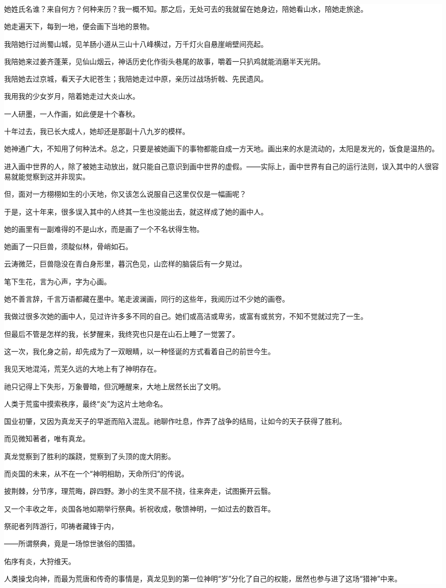 她姓氏名谁？来自何方？何种来历？我一概不知。那之后，无处可去的我就留在她身边，陪她看山水，陪她走旅途。

她走遍天下，每到一地，便会画下当地的景物。

我陪她行过尚蜀山城，见羊肠小道从三山十八峰横过，万千灯火自悬崖峭壁间亮起。

我陪她来过姜齐蓬莱，见仙山烟云，神话历史化作街头巷尾的故事，嚼着一只扒鸡就能消磨半天光阴。

我陪她去过京城，看天子大祀苍生；我陪她走过中原，亲历过战场折戟、先民遗风。

 我用我的少女岁月，陪着她走过大炎山水。

 一人研墨，一人作画，如此便是十个春秋。

十年过去，我已长大成人，她却还是那副十八九岁的模样。

她神通广大，不知用了何种法术。总之，只要是被她画下的事物都能自成一方天地。画出来的水是流动的，太阳是发光的，饭食是温热的。

进入画中世界的人，除了被她主动放出，就只能自己意识到画中世界的虚假。——实际上，画中世界有自己的运行法则，误入其中的人很容易就能觉察到这并非现实。

但，面对一方栩栩如生的小天地，你又该怎么说服自己这里仅仅是一幅画呢？

于是，这十年来，很多误入其中的人终其一生也没能出去，就这样成了她的画中人。

她的画里有一副难得的不是山水，而是画了一个不名状得生物。

她画了一只巨兽，须靛似林，骨峭如石。

云涛微茫，巨兽隐没在青白身形里，暮沉色见，山峦样的脑袋后有一夕晃过。

笔下生花，言为心声，字为心画。

她不善言辞，千言万语都藏在墨中。笔走波澜画，同行的这些年，我阅历过不少她的画卷。

我做过很多次她的画中人，见过许许多多不同的自己。她们或高洁或卑劣，或富有或贫穷，不知不觉就过完了一生。

但最后不管是怎样的我，长梦醒来，我终究也只是在山石上睡了一觉罢了。

这一次，我化身之前，却先成为了一双眼睛，以一种怪诞的方式看着自己的前世今生。

我见天地混沌，荒芜久远的大地上有了神明存在。

祂只记得上下失形，万象瞢暗，但沉睡醒来，大地上居然长出了文明。

人类于荒蛮中摸索秩序，最终“炎”为这片土地命名。

国业初肇，又因为真龙天子的早逝而陷入混乱。祂聊作吐息，作弄了战争的结局，让如今的天子获得了胜利。

而见微知著者，唯有真龙。

真龙觉察到了胜利的蹊跷，觉察到了头顶的庞大阴影。

而炎国的未来，从不在一个“神明相助，天命所归”的传说。

披荆棘，分节序，理荒晦，辟四野。渺小的生灵不屈不挠，往来奔走，试图撕开云翳。

又一个丰收之年，炎国各地如期举行祭典。祈祝收成，敬馈神明，一如过去的数百年。

祭祀者列阵游行，叩祷者藏锋于内，

——所谓祭典，竟是一场惊世骇俗的围猎。

佑序有炎，大狩维天。

人类操戈向神，而最为荒唐和传奇的事情是，真龙见到的第一位神明“岁”分化了自己的权能，居然也参与进了这场“猎神”中来。
